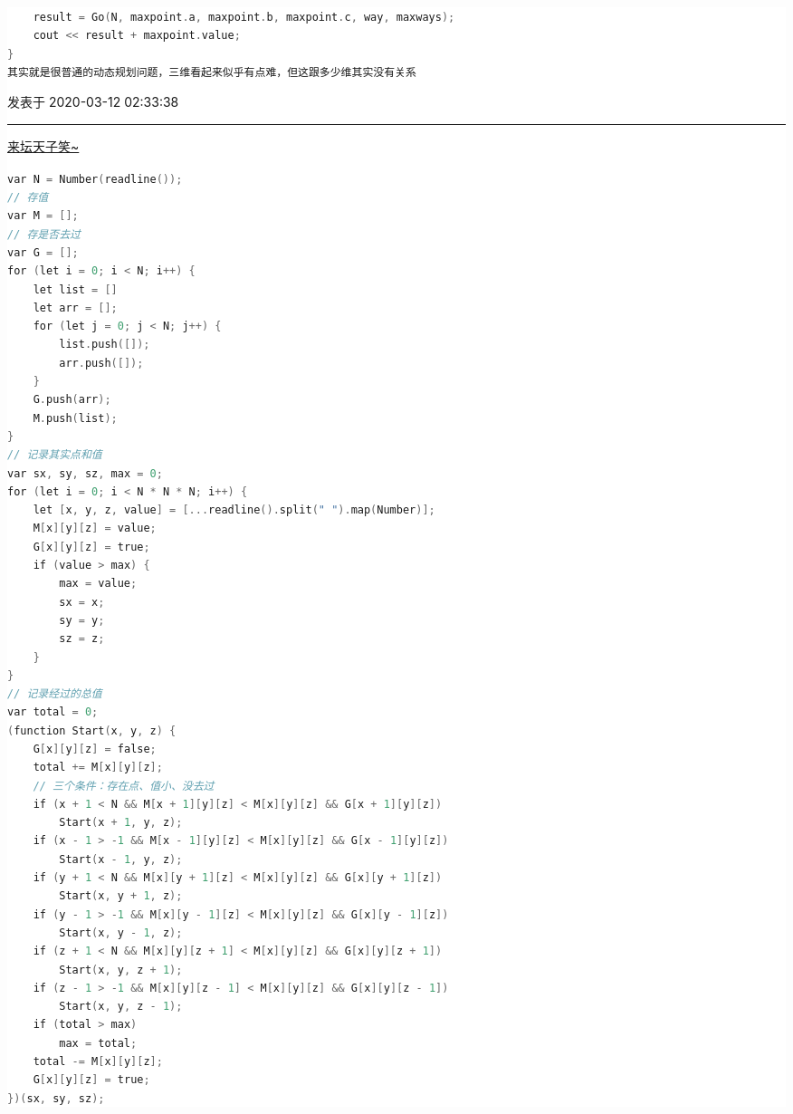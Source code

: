 ```cpp
	result = Go(N, maxpoint.a, maxpoint.b, maxpoint.c, way, maxways);
	cout << result + maxpoint.value;
}
其实就是很普通的动态规划问题，三维看起来似乎有点难，但这跟多少维其实没有关系
```

发表于 2020-03-12 02:33:38

* * *

[来坛天子笑~](https://www.nowcoder.com/profile/275670247)

```cpp
var N = Number(readline());
// 存值
var M = [];
// 存是否去过
var G = [];
for (let i = 0; i < N; i++) {
    let list = []
    let arr = [];
    for (let j = 0; j < N; j++) {
        list.push([]);
        arr.push([]);
    }
    G.push(arr);
    M.push(list);
}
// 记录其实点和值
var sx, sy, sz, max = 0;
for (let i = 0; i < N * N * N; i++) {
    let [x, y, z, value] = [...readline().split(" ").map(Number)];
    M[x][y][z] = value;
    G[x][y][z] = true;
    if (value > max) {
        max = value;
        sx = x;
        sy = y;
        sz = z;
    }
}
// 记录经过的总值
var total = 0;
(function Start(x, y, z) {
    G[x][y][z] = false;
    total += M[x][y][z];
    // 三个条件：存在点、值小、没去过
    if (x + 1 < N && M[x + 1][y][z] < M[x][y][z] && G[x + 1][y][z])
        Start(x + 1, y, z);
    if (x - 1 > -1 && M[x - 1][y][z] < M[x][y][z] && G[x - 1][y][z])
        Start(x - 1, y, z);
    if (y + 1 < N && M[x][y + 1][z] < M[x][y][z] && G[x][y + 1][z])
        Start(x, y + 1, z);
    if (y - 1 > -1 && M[x][y - 1][z] < M[x][y][z] && G[x][y - 1][z])
        Start(x, y - 1, z);
    if (z + 1 < N && M[x][y][z + 1] < M[x][y][z] && G[x][y][z + 1])
        Start(x, y, z + 1);
    if (z - 1 > -1 && M[x][y][z - 1] < M[x][y][z] && G[x][y][z - 1])
        Start(x, y, z - 1);
    if (total > max)
        max = total;
    total -= M[x][y][z];
    G[x][y][z] = true;
})(sx, sy, sz);

```